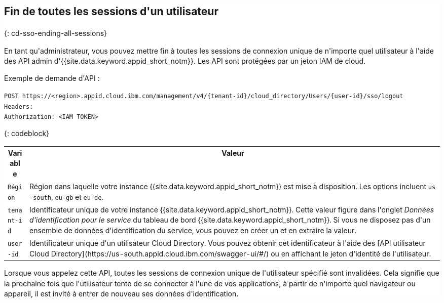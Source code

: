 
## Fin de toutes les sessions d'un utilisateur
{: cd-sso-ending-all-sessions}

En tant qu'administrateur, vous pouvez mettre fin à toutes les sessions de connexion unique de n'importe quel utilisateur à l'aide des API admin d'{{site.data.keyword.appid_short_notm}}. Les API sont protégées par un jeton IAM de cloud.

Exemple de demande d'API :

```
POST https://<region>.appid.cloud.ibm.com/management/v4/{tenant-id}/cloud_directory/Users/{user-id}/sso/logout
Headers:
Authorization: <IAM TOKEN>
```
{: codeblock}

<table>
  <tr>
    <th>Variable</th>
    <th>Valeur</th>
  </tr>
  <tr>
    <td><code>Région</code></td>
    <td>Région dans laquelle votre instance {{site.data.keyword.appid_short_notm}} est mise à disposition. Les options incluent <code>us-south</code>, <code>eu-gb</code> et <code>eu-de</code>.</td>
  </tr>
  <tr>
    <td><code>tenant-id</code></td>
    <td>Identificateur unique de votre instance {{site.data.keyword.appid_short_notm}}. Cette valeur figure dans l'onglet <em>Données d'identification pour le service</em> du tableau de bord {{site.data.keyword.appid_short_notm}}. Si vous ne disposez pas d'un ensemble de données d'identification du service, vous pouvez en créer un et en extraire la valeur.</td>
  </tr>
  <tr>
    <td><code>user-id</code></td>
    <td>Identificateur unique d'un utilisateur Cloud Directory. Vous pouvez obtenir cet identificateur à l'aide des [API utilisateur Cloud Directory](https://us-south.appid.cloud.ibm.com/swagger-ui/#/) ou en affichant le jeton d'identité de l'utilisateur.</td>
  </tr>
</table>

Lorsque vous appelez cette API, toutes les sessions de connexion unique de l'utilisateur spécifié sont invalidées. Cela signifie que la prochaine fois que l'utilisateur tente de se connecter à l'une de vos applications, à partir de n'importe quel navigateur ou appareil, il est invité à entrer de nouveau ses données d'identification.

